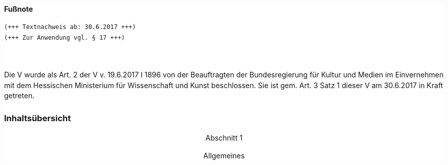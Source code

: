</tr>

</table>

</div>

</div>

<div>

  
**Fußnote**

<div class="jnhtml">

<div>

<div class="jurAbsatz">

  

``` 
(+++ Textnachweis ab: 30.6.2017 +++)
(+++ Zur Anwendung vgl. § 17 +++)

 
```

Die V wurde als Art. 2 der V v. 19.6.2017 I 1896 von der Beauftragten
der Bundesregierung für Kultur und Medien im Einvernehmen mit dem
Hessischen Ministerium für Wissenschaft und Kunst beschlossen. Sie ist
gem. Art. 3 Satz 1 dieser V am 30.6.2017 in Kraft getreten.

</div>

</div>

</div>

</div>

<span id="BJNR189700017BJNE000100000.html"></span>

### Inhaltsübersicht  

<div>

<div class="jnhtml">

<div>

<div>

<div class="S0" style="text-align:center;">

Abschnitt 1

</div>

<div class="S0" style="text-align:center;">

Allgemeines

</div>
